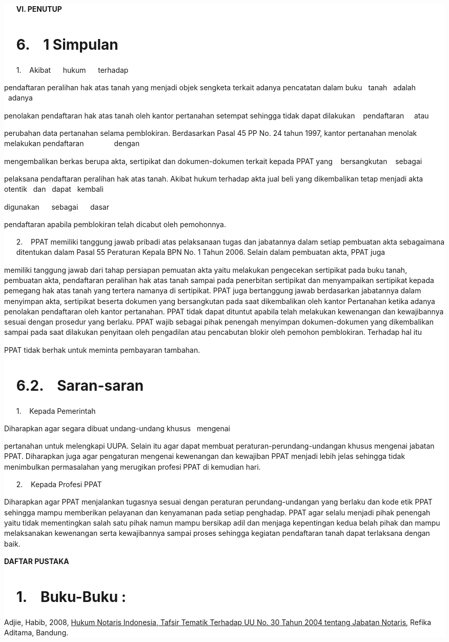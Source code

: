 <ul style="list-style:none;"><li>
<p><span class="font3" style="font-weight:bold;">VI. PENUTUP</span></p></li></ul>
<ul style="list-style:none;"><li>
<h1><a name="bookmark33"></a><span class="font3" style="font-weight:bold;"><a name="bookmark34"></a>6. &nbsp;&nbsp;&nbsp;1 Simpulan</span></h1></li></ul>
<ul style="list-style:none;"><li>
<p><span class="font3">1. &nbsp;&nbsp;&nbsp;Akibat &nbsp;&nbsp;&nbsp;&nbsp;&nbsp;hukum &nbsp;&nbsp;&nbsp;&nbsp;&nbsp;terhadap</span></p></li></ul>
<p><span class="font3">pendaftaran peralihan hak atas tanah yang menjadi objek sengketa terkait adanya pencatatan dalam buku &nbsp;&nbsp;tanah &nbsp;&nbsp;adalah &nbsp;&nbsp;adanya</span></p>
<p><span class="font3">penolakan pendaftaran hak atas tanah oleh kantor pertanahan setempat sehingga tidak dapat dilakukan &nbsp;&nbsp;&nbsp;pendaftaran &nbsp;&nbsp;&nbsp;&nbsp;atau</span></p>
<p><span class="font3">perubahan data pertanahan selama pemblokiran. Berdasarkan Pasal 45 PP No. 24 tahun 1997, kantor pertanahan menolak melakukan pendaftaran &nbsp;&nbsp;&nbsp;&nbsp;&nbsp;&nbsp;&nbsp;&nbsp;&nbsp;&nbsp;&nbsp;&nbsp;&nbsp;&nbsp;dengan</span></p>
<p><span class="font3">mengembalikan berkas berupa akta, sertipikat dan dokumen-dokumen terkait kepada PPAT yang &nbsp;&nbsp;&nbsp;bersangkutan &nbsp;&nbsp;&nbsp;sebagai</span></p>
<p><span class="font3">pelaksana pendaftaran peralihan hak atas tanah. Akibat hukum terhadap akta jual beli yang dikembalikan tetap menjadi akta otentik &nbsp;&nbsp;dan &nbsp;&nbsp;dapat &nbsp;&nbsp;kembali</span></p>
<p><span class="font3">digunakan &nbsp;&nbsp;&nbsp;&nbsp;&nbsp;sebagai &nbsp;&nbsp;&nbsp;&nbsp;&nbsp;dasar</span></p>
<p><span class="font3">pendaftaran apabila pemblokiran telah dicabut oleh pemohonnya.</span></p>
<ul style="list-style:none;"><li>
<p><span class="font3">2. &nbsp;&nbsp;&nbsp;PPAT memiliki tanggung jawab pribadi atas pelaksanaan tugas dan jabatannya dalam setiap pembuatan akta sebagaimana ditentukan dalam Pasal 55 Peraturan Kepala BPN No. 1 Tahun 2006. Selain dalam pembuatan akta, PPAT juga</span></p></li></ul>
<p><span class="font3">memiliki tanggung jawab dari tahap persiapan pemuatan akta yaitu melakukan pengecekan sertipikat pada buku tanah, pembuatan akta, pendaftaran peralihan hak atas tanah sampai pada penerbitan sertipikat dan menyampaikan sertipikat kepada pemegang hak atas tanah yang tertera namanya di sertipikat. PPAT juga bertanggung jawab berdasarkan jabatannya dalam menyimpan akta, sertipikat beserta dokumen yang bersangkutan pada saat dikembalikan oleh kantor Pertanahan ketika adanya penolakan pendaftaran oleh kantor pertanahan. PPAT tidak dapat dituntut apabila telah melakukan kewenangan dan kewajibannya sesuai dengan prosedur yang berlaku. PPAT wajib sebagai pihak penengah menyimpan dokumen-dokumen yang dikembalikan sampai pada saat dilakukan penyitaan oleh pengadilan atau pencabutan blokir oleh pemohon pemblokiran. Terhadap hal itu</span></p>
<p><span class="font3">PPAT tidak berhak untuk meminta pembayaran tambahan.</span></p>
<ul style="list-style:none;"><li>
<h1><a name="bookmark35"></a><span class="font3" style="font-weight:bold;"><a name="bookmark36"></a>6.2. &nbsp;&nbsp;&nbsp;Saran-saran</span></h1></li></ul>
<ul style="list-style:none;"><li>
<p><span class="font3">1. &nbsp;&nbsp;&nbsp;Kepada Pemerintah</span></p></li></ul>
<p><span class="font3">Diharapkan agar segara dibuat undang-undang khusus &nbsp;&nbsp;mengenai</span></p>
<p><span class="font3">pertanahan untuk melengkapi UUPA. Selain itu agar dapat membuat peraturan-perundang-undangan khusus mengenai jabatan PPAT. Diharapkan juga agar pengaturan mengenai kewenangan dan kewajiban PPAT menjadi lebih jelas sehingga tidak menimbulkan permasalahan yang merugikan profesi PPAT di kemudian hari.</span></p>
<ul style="list-style:none;"><li>
<p><span class="font3">2. &nbsp;&nbsp;&nbsp;Kepada Profesi PPAT</span></p></li></ul>
<p><span class="font3">Diharapkan agar PPAT menjalankan tugasnya sesuai dengan peraturan perundang-undangan yang berlaku dan kode etik PPAT sehingga mampu memberikan pelayanan dan kenyamanan pada setiap penghadap. PPAT agar selalu menjadi pihak penengah yaitu tidak mementingkan salah satu pihak namun mampu bersikap adil dan menjaga kepentingan kedua belah pihak dan mampu melaksanakan kewenangan serta kewajibannya sampai proses sehingga kegiatan pendaftaran tanah dapat terlaksana dengan baik.</span></p>
<p><span class="font3" style="font-weight:bold;">DAFTAR PUSTAKA</span></p>
<ul style="list-style:none;"><li>
<h1><a name="bookmark37"></a><span class="font3" style="font-weight:bold;"><a name="bookmark38"></a>1. &nbsp;&nbsp;&nbsp;Buku-Buku :</span></h1></li></ul>
<p><span class="font3">Adjie, Habib, 2008, </span><span class="font3" style="text-decoration:underline;">Hukum Notaris Indonesia, Tafsir Tematik Terhadap UU No. 30 Tahun 2004 tentang Jabatan Notaris</span><span class="font3" style="font-style:italic;text-decoration:underline;">,</span><span class="font3"> Refika Aditama, Bandung.</span></p>